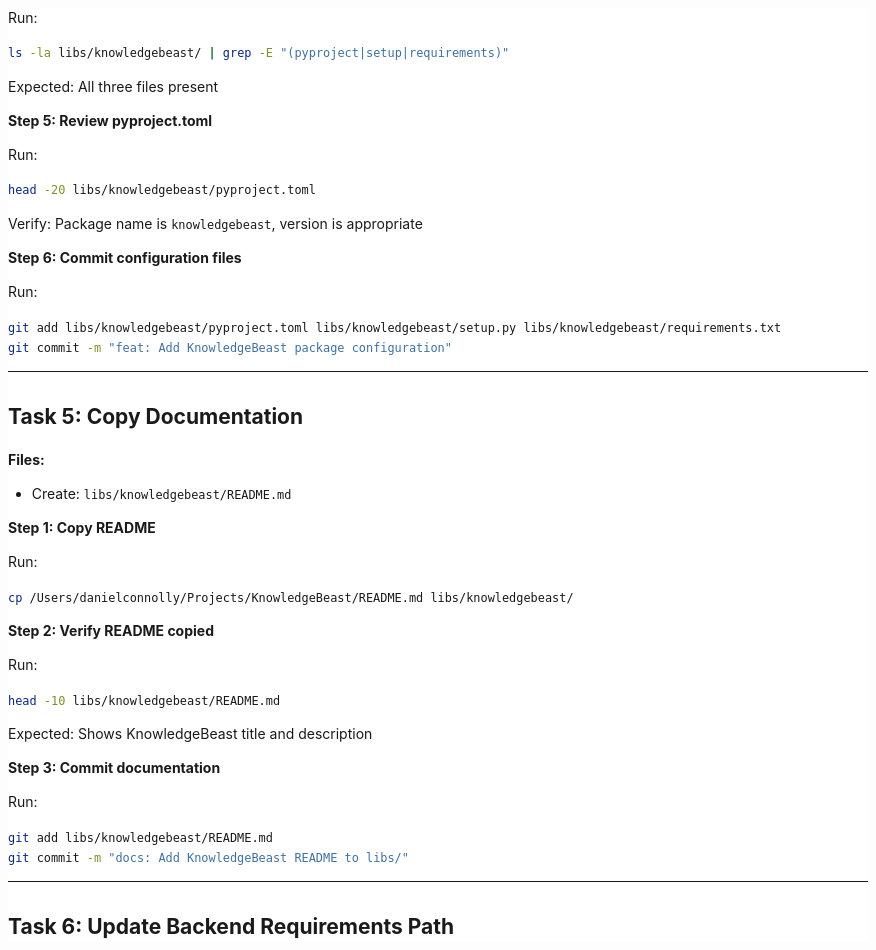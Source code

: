 Run:
```bash
ls -la libs/knowledgebeast/ | grep -E "(pyproject|setup|requirements)"
```

Expected: All three files present

**Step 5: Review pyproject.toml**

Run:
```bash
head -20 libs/knowledgebeast/pyproject.toml
```

Verify: Package name is `knowledgebeast`, version is appropriate

**Step 6: Commit configuration files**

Run:
```bash
git add libs/knowledgebeast/pyproject.toml libs/knowledgebeast/setup.py libs/knowledgebeast/requirements.txt
git commit -m "feat: Add KnowledgeBeast package configuration"
```

---

## Task 5: Copy Documentation

**Files:**
- Create: `libs/knowledgebeast/README.md`

**Step 1: Copy README**

Run:
```bash
cp /Users/danielconnolly/Projects/KnowledgeBeast/README.md libs/knowledgebeast/
```

**Step 2: Verify README copied**

Run:
```bash
head -10 libs/knowledgebeast/README.md
```

Expected: Shows KnowledgeBeast title and description

**Step 3: Commit documentation**

Run:
```bash
git add libs/knowledgebeast/README.md
git commit -m "docs: Add KnowledgeBeast README to libs/"
```

---

## Task 6: Update Backend Requirements Path
